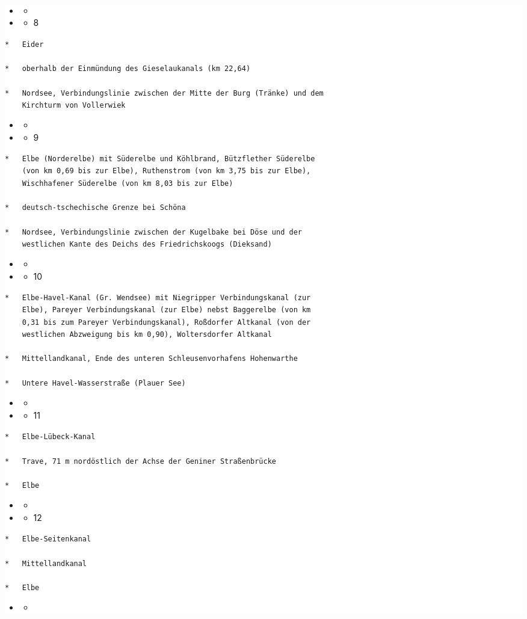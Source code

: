 
*    *

*    *   8

    *   Eider

    *   oberhalb der Einmündung des Gieselaukanals (km 22,64)

    *   Nordsee, Verbindungslinie zwischen der Mitte der Burg (Tränke) und dem
        Kirchturm von Vollerwiek


*    *

*    *   9

    *   Elbe (Norderelbe) mit Süderelbe und Köhlbrand, Bützflether Süderelbe
        (von km 0,69 bis zur Elbe), Ruthenstrom (von km 3,75 bis zur Elbe),
        Wischhafener Süderelbe (von km 8,03 bis zur Elbe)

    *   deutsch-tschechische Grenze bei Schöna

    *   Nordsee, Verbindungslinie zwischen der Kugelbake bei Döse und der
        westlichen Kante des Deichs des Friedrichskoogs (Dieksand)


*    *

*    *   10

    *   Elbe-Havel-Kanal (Gr. Wendsee) mit Niegripper Verbindungskanal (zur
        Elbe), Pareyer Verbindungskanal (zur Elbe) nebst Baggerelbe (von km
        0,31 bis zum Pareyer Verbindungskanal), Roßdorfer Altkanal (von der
        westlichen Abzweigung bis km 0,90), Woltersdorfer Altkanal

    *   Mittellandkanal, Ende des unteren Schleusenvorhafens Hohenwarthe

    *   Untere Havel-Wasserstraße (Plauer See)


*    *

*    *   11

    *   Elbe-Lübeck-Kanal

    *   Trave, 71 m nordöstlich der Achse der Geniner Straßenbrücke

    *   Elbe


*    *

*    *   12

    *   Elbe-Seitenkanal

    *   Mittellandkanal

    *   Elbe


*    *
